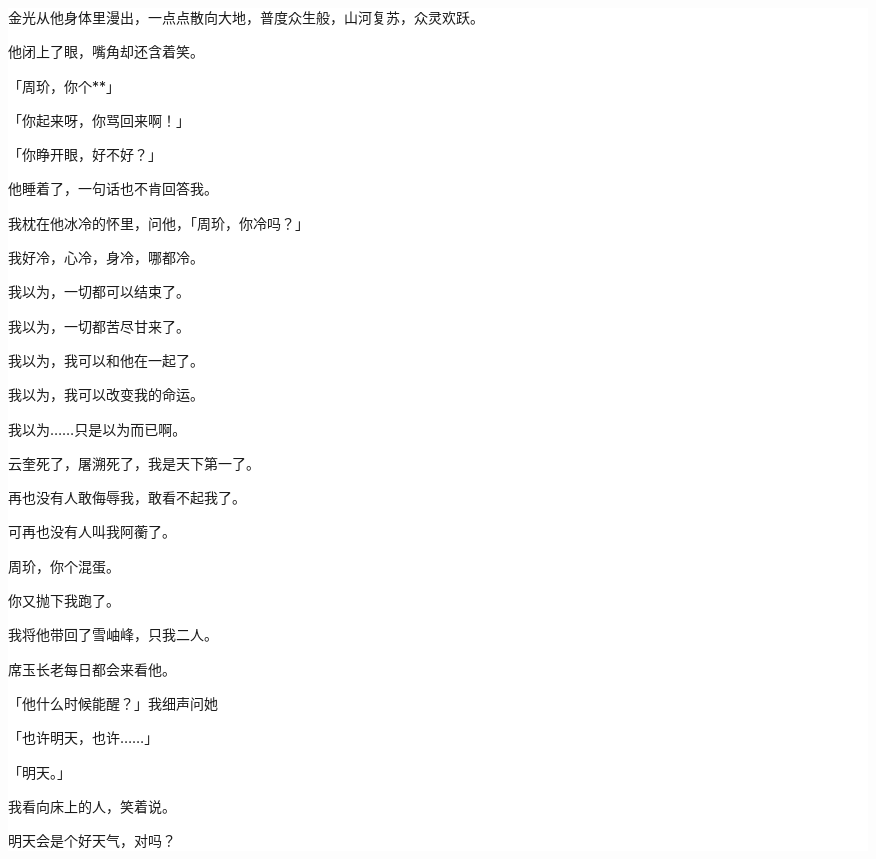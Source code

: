金光从他身体里漫出，一点点散向大地，普度众生般，山河复苏，众灵欢跃。


他闭上了眼，嘴角却还含着笑。


「周玠，你个\*\*」


「你起来呀，你骂回来啊！」


「你睁开眼，好不好？」


他睡着了，一句话也不肯回答我。


我枕在他冰冷的怀里，问他，「周玠，你冷吗？」


我好冷，心冷，身冷，哪都冷。


我以为，一切都可以结束了。


我以为，一切都苦尽甘来了。


我以为，我可以和他在一起了。


我以为，我可以改变我的命运。


我以为……只是以为而已啊。


云奎死了，屠溯死了，我是天下第一了。


再也没有人敢侮辱我，敢看不起我了。


可再也没有人叫我阿蘅了。


周玠，你个混蛋。


你又抛下我跑了。


我将他带回了雪岫峰，只我二人。


席玉长老每日都会来看他。


「他什么时候能醒？」我细声问她


「也许明天，也许……」


「明天。」


我看向床上的人，笑着说。


明天会是个好天气，对吗？
